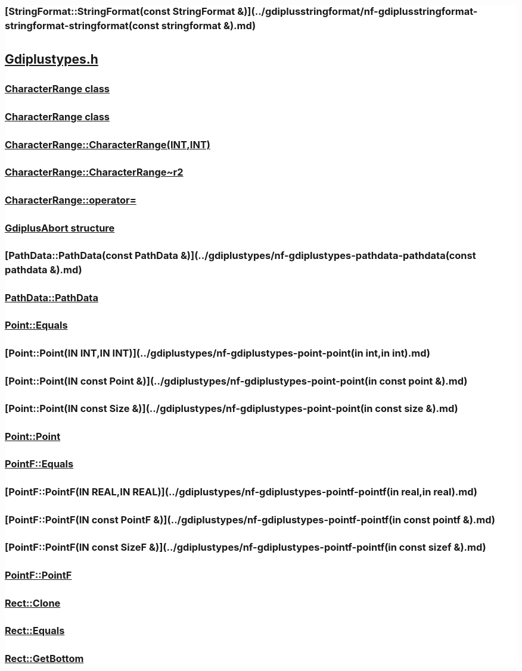 ### [StringFormat::StringFormat(const StringFormat &)](../gdiplusstringformat/nf-gdiplusstringformat-stringformat-stringformat(const stringformat &).md)
## [Gdiplustypes.h](../gdiplustypes/index.md)
### [CharacterRange class](../gdiplustypes/nl-gdiplustypes-characterrange.md)
### [CharacterRange class](../gdiplustypes/nl-gdiplustypes-characterrange~r1.md)
### [CharacterRange::CharacterRange(INT,INT)](../gdiplustypes/nf-gdiplustypes-characterrange-characterrange(int,int).md)
### [CharacterRange::CharacterRange~r2](../gdiplustypes/nf-gdiplustypes-characterrange-characterrange~r2.md)
### [CharacterRange::operator=](../gdiplustypes/nf-gdiplustypes-characterrange-operator=.md)
### [GdiplusAbort structure](../gdiplustypes/ns-gdiplustypes-gdiplusabort.md)
### [PathData::PathData(const PathData &)](../gdiplustypes/nf-gdiplustypes-pathdata-pathdata(const pathdata &).md)
### [PathData::PathData](../gdiplustypes/nf-gdiplustypes-pathdata-pathdata.md)
### [Point::Equals](../gdiplustypes/nf-gdiplustypes-point-equals.md)
### [Point::Point(IN INT,IN INT)](../gdiplustypes/nf-gdiplustypes-point-point(in int,in int).md)
### [Point::Point(IN const Point &)](../gdiplustypes/nf-gdiplustypes-point-point(in const point &).md)
### [Point::Point(IN const Size &)](../gdiplustypes/nf-gdiplustypes-point-point(in const size &).md)
### [Point::Point](../gdiplustypes/nf-gdiplustypes-point-point.md)
### [PointF::Equals](../gdiplustypes/nf-gdiplustypes-pointf-equals.md)
### [PointF::PointF(IN REAL,IN REAL)](../gdiplustypes/nf-gdiplustypes-pointf-pointf(in real,in real).md)
### [PointF::PointF(IN const PointF &)](../gdiplustypes/nf-gdiplustypes-pointf-pointf(in const pointf &).md)
### [PointF::PointF(IN const SizeF &)](../gdiplustypes/nf-gdiplustypes-pointf-pointf(in const sizef &).md)
### [PointF::PointF](../gdiplustypes/nf-gdiplustypes-pointf-pointf.md)
### [Rect::Clone](../gdiplustypes/nf-gdiplustypes-rect-clone.md)
### [Rect::Equals](../gdiplustypes/nf-gdiplustypes-rect-equals.md)
### [Rect::GetBottom](../gdiplustypes/nf-gdiplustypes-rect-getbottom.md)